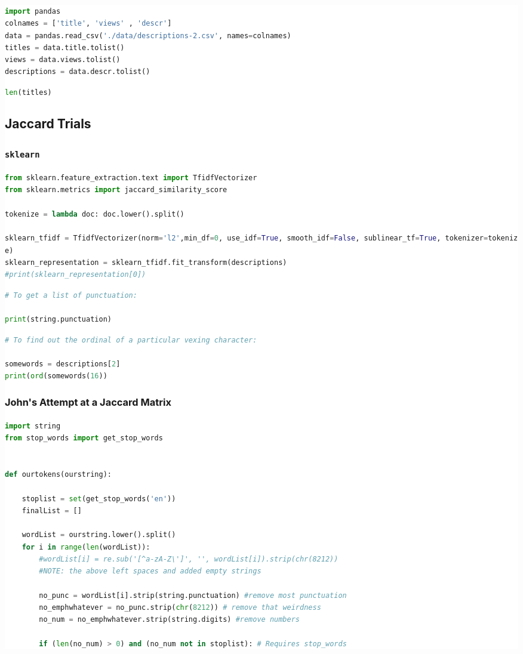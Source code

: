 
```python
import pandas
colnames = ['title', 'views' , 'descr']
data = pandas.read_csv('./data/descriptions-2.csv', names=colnames)
titles = data.title.tolist()
views = data.views.tolist()
descriptions = data.descr.tolist()
```


```python
len(titles)
```

## Jaccard Trials <a id='jaccard'></a>

### `sklearn`


```python
from sklearn.feature_extraction.text import TfidfVectorizer
from sklearn.metrics import jaccard_similarity_score

tokenize = lambda doc: doc.lower().split()
 
sklearn_tfidf = TfidfVectorizer(norm='l2',min_df=0, use_idf=True, smooth_idf=False, sublinear_tf=True, tokenizer=tokenize)
sklearn_representation = sklearn_tfidf.fit_transform(descriptions)
#print(sklearn_representation[0])
```


```python
# To get a list of punctuation:

print(string.punctuation)
```


```python
# To find out the ordinal of a particular vexing character:

somewords = descriptions[2]
print(ord(somewords(16))
```

### John's Attempt at a Jaccard Matrix <a id='john'></a>


```python
import string
from stop_words import get_stop_words


def ourtokens(ourstring):
    
    stoplist = set(get_stop_words('en'))
    finalList = []
    
    wordList = ourstring.lower().split()
    for i in range(len(wordList)):
        #wordList[i] = re.sub('[^a-zA-Z\']', '', wordList[i]).strip(chr(8212)) 
        #NOTE: the above left spaces and added empty strings
        
        no_punc = wordList[i].strip(string.punctuation) #remove most punctuation
        no_emphwhatever = no_punc.strip(chr(8212)) # remove that weirdness
        no_num = no_emphwhatever.strip(string.digits) #remove numbers
        
        if (len(no_num) > 0) and (no_num not in stoplist): # Requires stop_words
```
